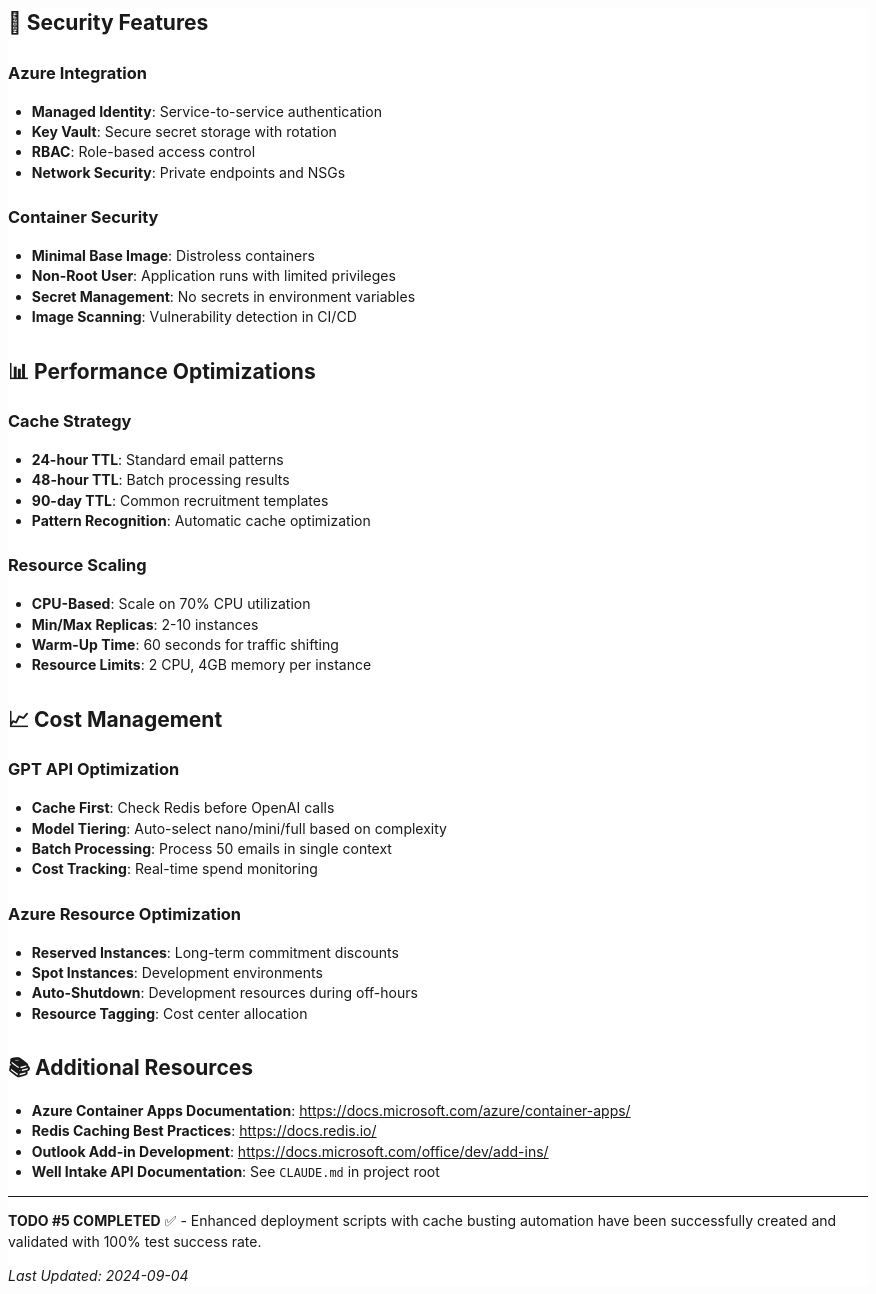 ## 🔐 Security Features

### Azure Integration
- **Managed Identity**: Service-to-service authentication
- **Key Vault**: Secure secret storage with rotation
- **RBAC**: Role-based access control
- **Network Security**: Private endpoints and NSGs

### Container Security
- **Minimal Base Image**: Distroless containers
- **Non-Root User**: Application runs with limited privileges
- **Secret Management**: No secrets in environment variables
- **Image Scanning**: Vulnerability detection in CI/CD

## 📊 Performance Optimizations

### Cache Strategy
- **24-hour TTL**: Standard email patterns
- **48-hour TTL**: Batch processing results
- **90-day TTL**: Common recruitment templates
- **Pattern Recognition**: Automatic cache optimization

### Resource Scaling
- **CPU-Based**: Scale on 70% CPU utilization
- **Min/Max Replicas**: 2-10 instances
- **Warm-Up Time**: 60 seconds for traffic shifting
- **Resource Limits**: 2 CPU, 4GB memory per instance

## 📈 Cost Management

### GPT API Optimization
- **Cache First**: Check Redis before OpenAI calls
- **Model Tiering**: Auto-select nano/mini/full based on complexity
- **Batch Processing**: Process 50 emails in single context
- **Cost Tracking**: Real-time spend monitoring

### Azure Resource Optimization
- **Reserved Instances**: Long-term commitment discounts
- **Spot Instances**: Development environments
- **Auto-Shutdown**: Development resources during off-hours
- **Resource Tagging**: Cost center allocation

## 📚 Additional Resources

- **Azure Container Apps Documentation**: https://docs.microsoft.com/azure/container-apps/
- **Redis Caching Best Practices**: https://docs.redis.io/
- **Outlook Add-in Development**: https://docs.microsoft.com/office/dev/add-ins/
- **Well Intake API Documentation**: See `CLAUDE.md` in project root

---

**TODO #5 COMPLETED** ✅ - Enhanced deployment scripts with cache busting automation have been successfully created and validated with 100% test success rate.

*Last Updated: 2024-09-04*